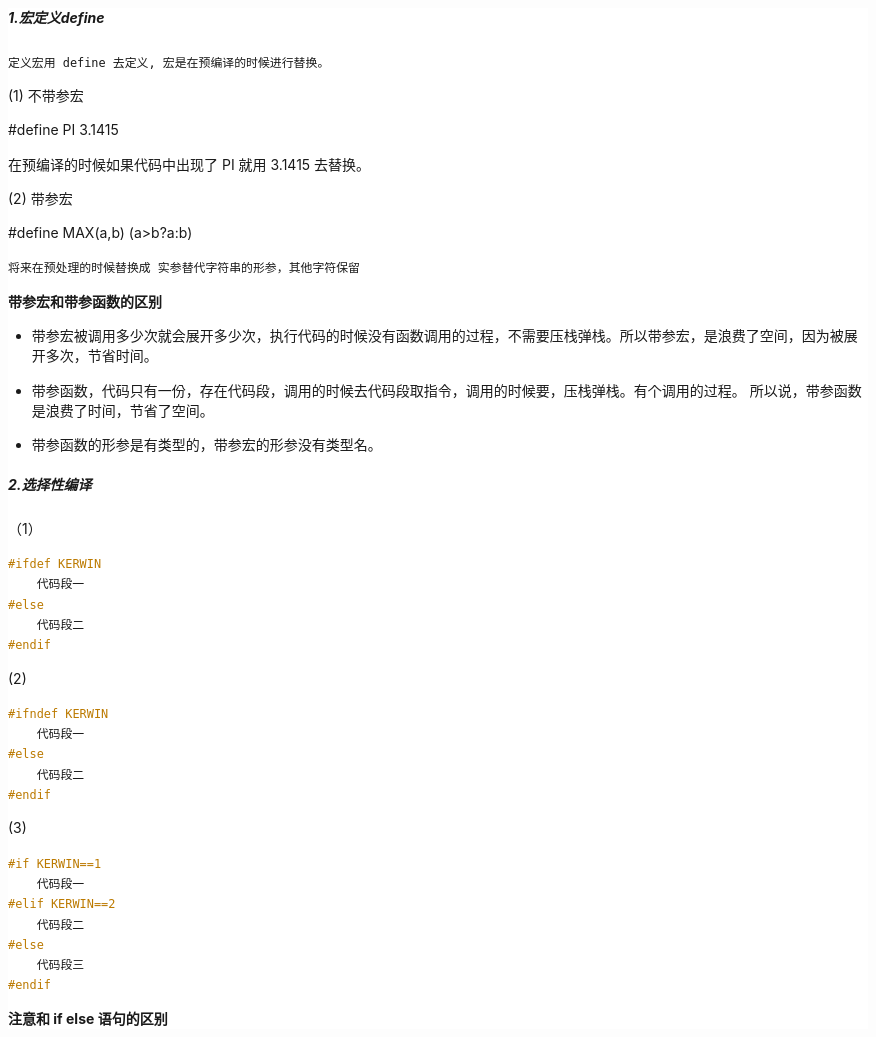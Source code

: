 ##### 1.宏定义define

`定义宏用 define 去定义, 宏是在预编译的时候进行替换。`

(1) 不带参宏

\#define PI 3.1415

在预编译的时候如果代码中出现了 PI 就用 3.1415 去替换。

(2) 带参宏

#define  MAX(a,b)  (a>b?a:b)

`将来在预处理的时候替换成 实参替代字符串的形参，其他字符保留`

**带参宏和带参函数的区别** 

- 带参宏被调用多少次就会展开多少次，执行代码的时候没有函数调用的过程，不需要压栈弹栈。所以带参宏，是浪费了空间，因为被展开多次，节省时间。 

- 带参函数，代码只有一份，存在代码段，调用的时候去代码段取指令，调用的时候要，压栈弹栈。有个调用的过程。 所以说，带参函数是浪费了时间，节省了空间。 
- 带参函数的形参是有类型的，带参宏的形参没有类型名。



##### 2.选择性编译

（1）

```c
#ifdef KERWIN
	代码段一 
#else 
    代码段二
#endif
```

 (2)

```c
#ifndef KERWIN
	代码段一 
#else 
    代码段二
#endif
```

 (3)

```c
#if KERWIN==1
	代码段一 
#elif KERWIN==2
    代码段二
#else
    代码段三
#endif
```

**注意和 if else 语句的区别**
